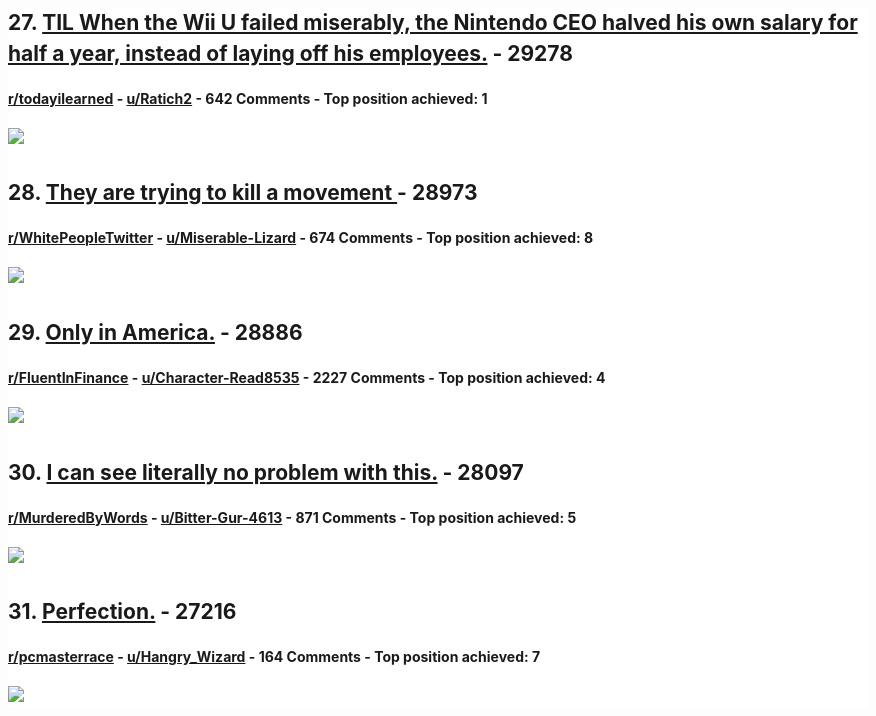 ## 27. [TIL When the Wii U failed miserably, the Nintendo CEO halved his own salary for half a year, instead of laying off his employees.](http://reddit.com/r/todayilearned/comments/1hgn72d/til_when_the_wii_u_failed_miserably_the_nintendo/) - 29278
#### [r/todayilearned](http://reddit.com/r/todayilearned) - [u/Ratich2](http://reddit.com/u/Ratich2) - 642 Comments - Top position achieved: 1

<a href="https://www.cnbc.com/amp/2024/02/13/nintendo-ceo-once-halved-salary-to-prevent-layoffs-why-thats-uncommon.html"><img src="https://b.thumbs.redditmedia.com/EIS-zglIuK_ACOe1TtF95G0wDPa78bz3lzHNC7avyuo.jpg"></img></a>

## 28. [They are trying to kill a movement ](http://reddit.com/r/WhitePeopleTwitter/comments/1hglo1h/they_are_trying_to_kill_a_movement/) - 28973
#### [r/WhitePeopleTwitter](http://reddit.com/r/WhitePeopleTwitter) - [u/Miserable-Lizard](http://reddit.com/u/Miserable-Lizard) - 674 Comments - Top position achieved: 8

<a href="https://i.redd.it/jtdi3pn8bh7e1.jpeg"><img src="https://b.thumbs.redditmedia.com/tlA33Bn2Kg0JbeQEahRddc1Cj2sazWwP8enY0SVzdSg.jpg"></img></a>

## 29. [Only in America.](http://reddit.com/r/FluentInFinance/comments/1hgno32/only_in_america/) - 28886
#### [r/FluentInFinance](http://reddit.com/r/FluentInFinance) - [u/Character-Read8535](http://reddit.com/u/Character-Read8535) - 2227 Comments - Top position achieved: 4

<a href="https://i.redd.it/539l7sa7rh7e1.jpeg"><img src="https://b.thumbs.redditmedia.com/GNMfGR9-nIYVWGzBP1MnloTx4azaIsTKtYdpAzvSdQU.jpg"></img></a>

## 30. [I can see literally no problem with this.](http://reddit.com/r/MurderedByWords/comments/1hgj29x/i_can_see_literally_no_problem_with_this/) - 28097
#### [r/MurderedByWords](http://reddit.com/r/MurderedByWords) - [u/Bitter-Gur-4613](http://reddit.com/u/Bitter-Gur-4613) - 871 Comments - Top position achieved: 5

<a href="https://i.redd.it/76tnhwxfqg7e1.png"><img src="https://b.thumbs.redditmedia.com/gudXa7LrWw87AIgtDiC9lhhtKShE372r_9LH4zlQkzQ.jpg"></img></a>

## 31. [Perfection.](http://reddit.com/r/pcmasterrace/comments/1hgk8ei/perfection/) - 27216
#### [r/pcmasterrace](http://reddit.com/r/pcmasterrace) - [u/Hangry_Wizard](http://reddit.com/u/Hangry_Wizard) - 164 Comments - Top position achieved: 7

<a href="https://i.redd.it/lekhag3qzg7e1.jpeg"><img src="https://a.thumbs.redditmedia.com/k2upFdI_eBpfheHJXT5mCmzvSxw7olT1NexC4SxhPC8.jpg"></img></a>
